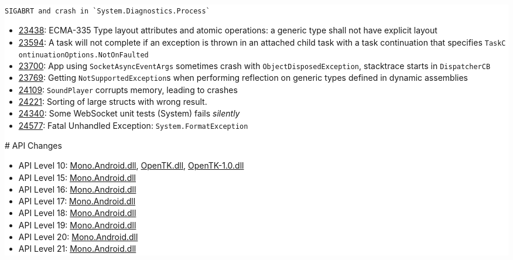     SIGABRT and crash in `System.Diagnostics.Process`
* [23438](https://bugzilla.xamarin.com/show_bug.cgi?id=23438):
    ECMA-335 Type layout attributes and atomic operations: a generic type shall not have explicit layout
* [23594](https://bugzilla.xamarin.com/show_bug.cgi?id=23594):
    A task will not complete if an exception is thrown in an attached child task with a task continuation that specifies `TaskContinuationOptions.NotOnFaulted`
* [23700](https://bugzilla.xamarin.com/show_bug.cgi?id=23700):
    App using `SocketAsyncEventArgs` sometimes crash with `ObjectDisposedException`, stacktrace starts in `DispatcherCB`
* [23769](https://bugzilla.xamarin.com/show_bug.cgi?id=23769):
    Getting `NotSupportedException`s when performing reflection on generic types defined in dynamic assemblies
* [24109](https://bugzilla.xamarin.com/show_bug.cgi?id=24109):
    `SoundPlayer` corrupts memory, leading to crashes
* [24221](https://bugzilla.xamarin.com/show_bug.cgi?id=24221):
    Sorting of large structs with wrong result.
* [24340](https://bugzilla.xamarin.com/show_bug.cgi?id=24340):
    Some WebSocket unit tests (System) fails *silently*
* [24577](https://bugzilla.xamarin.com/show_bug.cgi?id=24577):
    Fatal Unhandled Exсeption: `System.FormatException`


<a name="API_Changes" />
# API Changes

* API Level 10:
    [Mono.Android.dll](level_10_diff/mono.android.dll),
    [OpenTK.dll](level_10_diff/opentk.dll),
    [OpenTK-1.0.dll](level_10_diff/opentk-1.0.dll)
* API Level 15:
    [Mono.Android.dll](level_15_diff/mono.android.dll)
* API Level 16:
    [Mono.Android.dll](level_16_diff/mono.android.dll)
* API Level 17:
    [Mono.Android.dll](level_17_diff/mono.android.dll)
* API Level 18:
    [Mono.Android.dll](level_18_diff/mono.android.dll)
* API Level 19:
    [Mono.Android.dll](level_19_diff/mono.android.dll)
* API Level 20:
    [Mono.Android.dll](level_20_diff/mono.android.dll)
* API Level 21:
    [Mono.Android.dll](level_21_diff/mono.android.dll)

